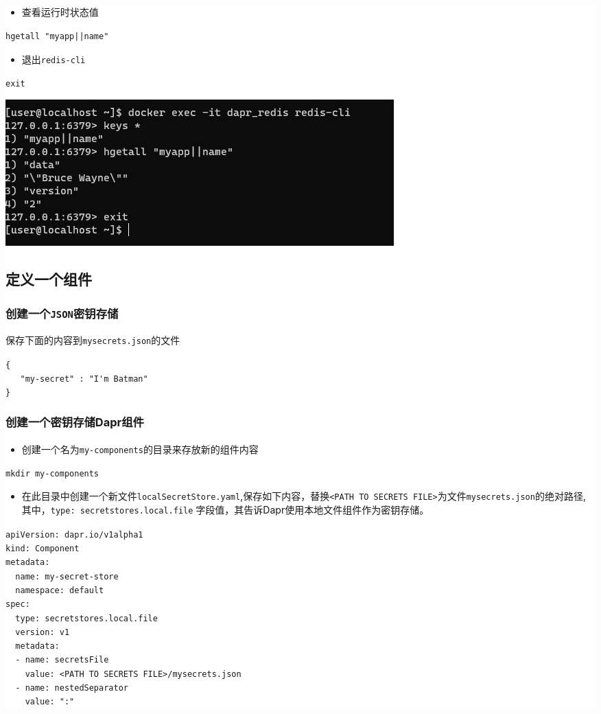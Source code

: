 ```
```
* 查看运行时状态值
```
hgetall "myapp||name"
```
* 退出`redis-cli`
```
exit
```
![redis_con](images/redis_con.png)

## 定义一个组件
### 创建一个`JSON`密钥存储
保存下面的内容到`mysecrets.json`的文件
```
{
   "my-secret" : "I'm Batman"
}

```
### 创建一个密钥存储Dapr组件
* 创建一个名为`my-components`的目录来存放新的组件内容
```
mkdir my-components

```
* 在此目录中创建一个新文件`localSecretStore.yaml`,保存如下内容，替换`<PATH TO SECRETS FILE>`为文件`mysecrets.json`的绝对路径, 其中，`type: secretstores.local.file` 字段值，其告诉Dapr使用本地文件组件作为密钥存储。
```
apiVersion: dapr.io/v1alpha1
kind: Component
metadata:
  name: my-secret-store
  namespace: default
spec:
  type: secretstores.local.file
  version: v1
  metadata:
  - name: secretsFile
    value: <PATH TO SECRETS FILE>/mysecrets.json
  - name: nestedSeparator
    value: ":"

```
